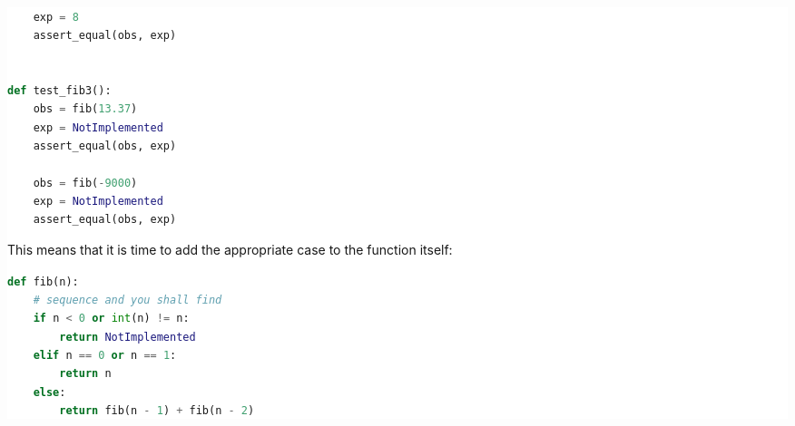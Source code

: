 ```python
    exp = 8
    assert_equal(obs, exp)


def test_fib3():
    obs = fib(13.37)
    exp = NotImplemented
    assert_equal(obs, exp)

    obs = fib(-9000)
    exp = NotImplemented
    assert_equal(obs, exp)
```

This means that it is time to add the appropriate case to the function
itself:

```python
def fib(n):
    # sequence and you shall find
    if n < 0 or int(n) != n:
        return NotImplemented
    elif n == 0 or n == 1:
        return n
    else:
        return fib(n - 1) + fib(n - 2)
```




